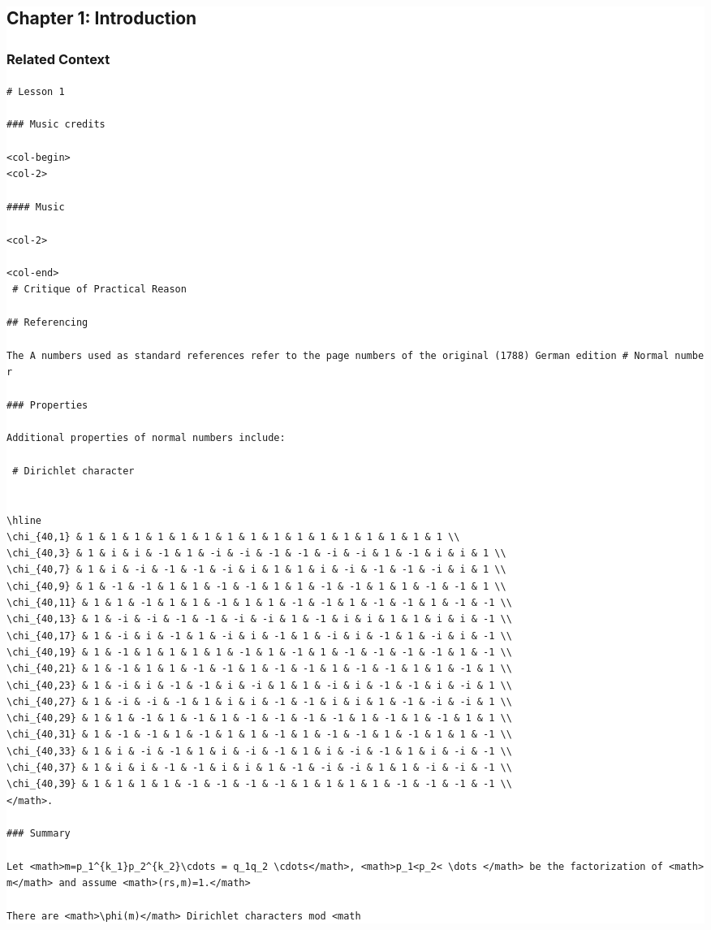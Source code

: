 
## Chapter 1: Introduction




### Related Context
```
# Lesson 1

### Music credits

<col-begin>
<col-2>

#### Music

<col-2>

<col-end>
 # Critique of Practical Reason

## Referencing

The A numbers used as standard references refer to the page numbers of the original (1788) German edition # Normal number

### Properties

Additional properties of normal numbers include:

 # Dirichlet character


\hline
\chi_{40,1} & 1 & 1 & 1 & 1 & 1 & 1 & 1 & 1 & 1 & 1 & 1 & 1 & 1 & 1 & 1 & 1 \\
\chi_{40,3} & 1 & i & i & -1 & 1 & -i & -i & -1 & -1 & -i & -i & 1 & -1 & i & i & 1 \\
\chi_{40,7} & 1 & i & -i & -1 & -1 & -i & i & 1 & 1 & i & -i & -1 & -1 & -i & i & 1 \\
\chi_{40,9} & 1 & -1 & -1 & 1 & 1 & -1 & -1 & 1 & 1 & -1 & -1 & 1 & 1 & -1 & -1 & 1 \\
\chi_{40,11} & 1 & 1 & -1 & 1 & 1 & -1 & 1 & 1 & -1 & -1 & 1 & -1 & -1 & 1 & -1 & -1 \\
\chi_{40,13} & 1 & -i & -i & -1 & -1 & -i & -i & 1 & -1 & i & i & 1 & 1 & i & i & -1 \\
\chi_{40,17} & 1 & -i & i & -1 & 1 & -i & i & -1 & 1 & -i & i & -1 & 1 & -i & i & -1 \\
\chi_{40,19} & 1 & -1 & 1 & 1 & 1 & 1 & -1 & 1 & -1 & 1 & -1 & -1 & -1 & -1 & 1 & -1 \\
\chi_{40,21} & 1 & -1 & 1 & 1 & -1 & -1 & 1 & -1 & -1 & 1 & -1 & -1 & 1 & 1 & -1 & 1 \\
\chi_{40,23} & 1 & -i & i & -1 & -1 & i & -i & 1 & 1 & -i & i & -1 & -1 & i & -i & 1 \\
\chi_{40,27} & 1 & -i & -i & -1 & 1 & i & i & -1 & -1 & i & i & 1 & -1 & -i & -i & 1 \\
\chi_{40,29} & 1 & 1 & -1 & 1 & -1 & 1 & -1 & -1 & -1 & -1 & 1 & -1 & 1 & -1 & 1 & 1 \\
\chi_{40,31} & 1 & -1 & -1 & 1 & -1 & 1 & 1 & -1 & 1 & -1 & -1 & 1 & -1 & 1 & 1 & -1 \\
\chi_{40,33} & 1 & i & -i & -1 & 1 & i & -i & -1 & 1 & i & -i & -1 & 1 & i & -i & -1 \\
\chi_{40,37} & 1 & i & i & -1 & -1 & i & i & 1 & -1 & -i & -i & 1 & 1 & -i & -i & -1 \\
\chi_{40,39} & 1 & 1 & 1 & 1 & -1 & -1 & -1 & -1 & 1 & 1 & 1 & 1 & -1 & -1 & -1 & -1 \\
</math>.

### Summary

Let <math>m=p_1^{k_1}p_2^{k_2}\cdots = q_1q_2 \cdots</math>, <math>p_1<p_2< \dots </math> be the factorization of <math>m</math> and assume <math>(rs,m)=1.</math>

There are <math>\phi(m)</math> Dirichlet characters mod <math
```
